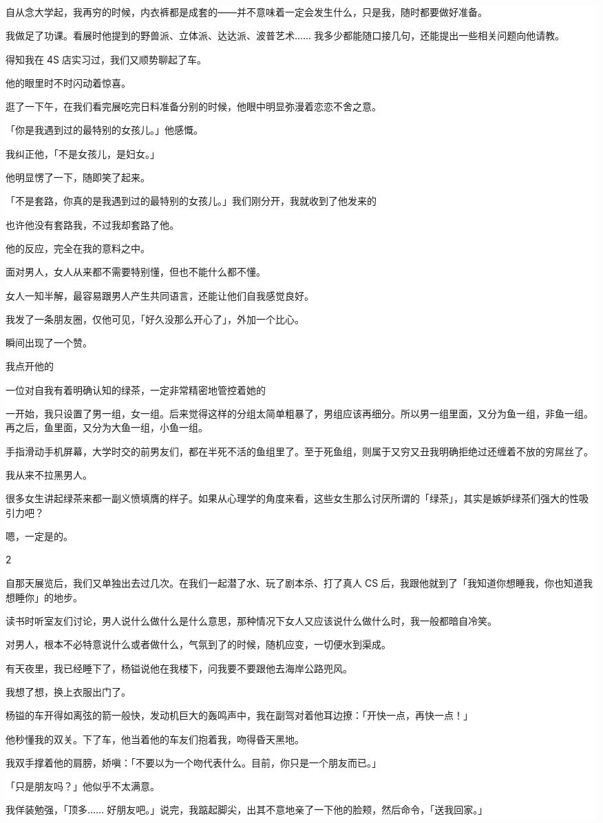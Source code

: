 自从念大学起，我再穷的时候，内衣裤都是成套的——并不意味着一定会发生什么，只是我，随时都要做好准备。

我做足了功课。看展时他提到的野兽派、立体派、达达派、波普艺术…… 我多少都能随口接几句，还能提出一些相关问题向他请教。

得知我在 4S 店实习过，我们又顺势聊起了车。

他的眼里时不时闪动着惊喜。

逛了一下午，在我们看完展吃完日料准备分别的时候，他眼中明显弥漫着恋恋不舍之意。

「你是我遇到过的最特别的女孩儿。」他感慨。

我纠正他，「不是女孩儿，是妇女。」

他明显愣了一下，随即笑了起来。

「不是套路，你真的是我遇到过的最特别的女孩儿。」我们刚分开，我就收到了他发来的

也许他没有套路我，不过我却套路了他。

他的反应，完全在我的意料之中。

面对男人，女人从来都不需要特别懂，但也不能什么都不懂。

女人一知半解，最容易跟男人产生共同语言，还能让他们自我感觉良好。

我发了一条朋友圈，仅他可见，「好久没那么开心了」，外加一个比心。

瞬间出现了一个赞。

我点开他的

一位对自我有着明确认知的绿茶，一定非常精密地管控着她的

一开始，我只设置了男一组，女一组。后来觉得这样的分组太简单粗暴了，男组应该再细分。所以男一组里面，又分为鱼一组，非鱼一组。再之后，鱼里面，又分为大鱼一组，小鱼一组。

手指滑动手机屏幕，大学时交的前男友们，都在半死不活的鱼组里了。至于死鱼组，则属于又穷又丑我明确拒绝过还缠着不放的穷屌丝了。

我从来不拉黑男人。

很多女生讲起绿茶来都一副义愤填膺的样子。如果从心理学的角度来看，这些女生那么讨厌所谓的「绿茶」，其实是嫉妒绿茶们强大的性吸引力吧？

嗯，一定是的。

2

自那天展览后，我们又单独出去过几次。在我们一起潜了水、玩了剧本杀、打了真人 CS 后，我跟他就到了「我知道你想睡我，你也知道我想睡你」的地步。

读书时听室友们讨论，男人说什么做什么是什么意思，那种情况下女人又应该说什么做什么时，我一般都暗自冷笑。

对男人，根本不必特意说什么或者做什么，气氛到了的时候，随机应变，一切便水到渠成。

有天夜里，我已经睡下了，杨镒说他在我楼下，问我要不要跟他去海岸公路兜风。

我想了想，换上衣服出门了。

杨镒的车开得如离弦的箭一般快，发动机巨大的轰鸣声中，我在副驾对着他耳边撩：「开快一点，再快一点！」

他秒懂我的双关。下了车，他当着他的车友们抱着我，吻得昏天黑地。

我双手撑着他的肩膀，娇嗔：「不要以为一个吻代表什么。目前，你只是一个朋友而已。」

「只是朋友吗？」他似乎不太满意。

我佯装勉强，「顶多…… 好朋友吧。」说完，我踮起脚尖，出其不意地亲了一下他的脸颊，然后命令，「送我回家。」
